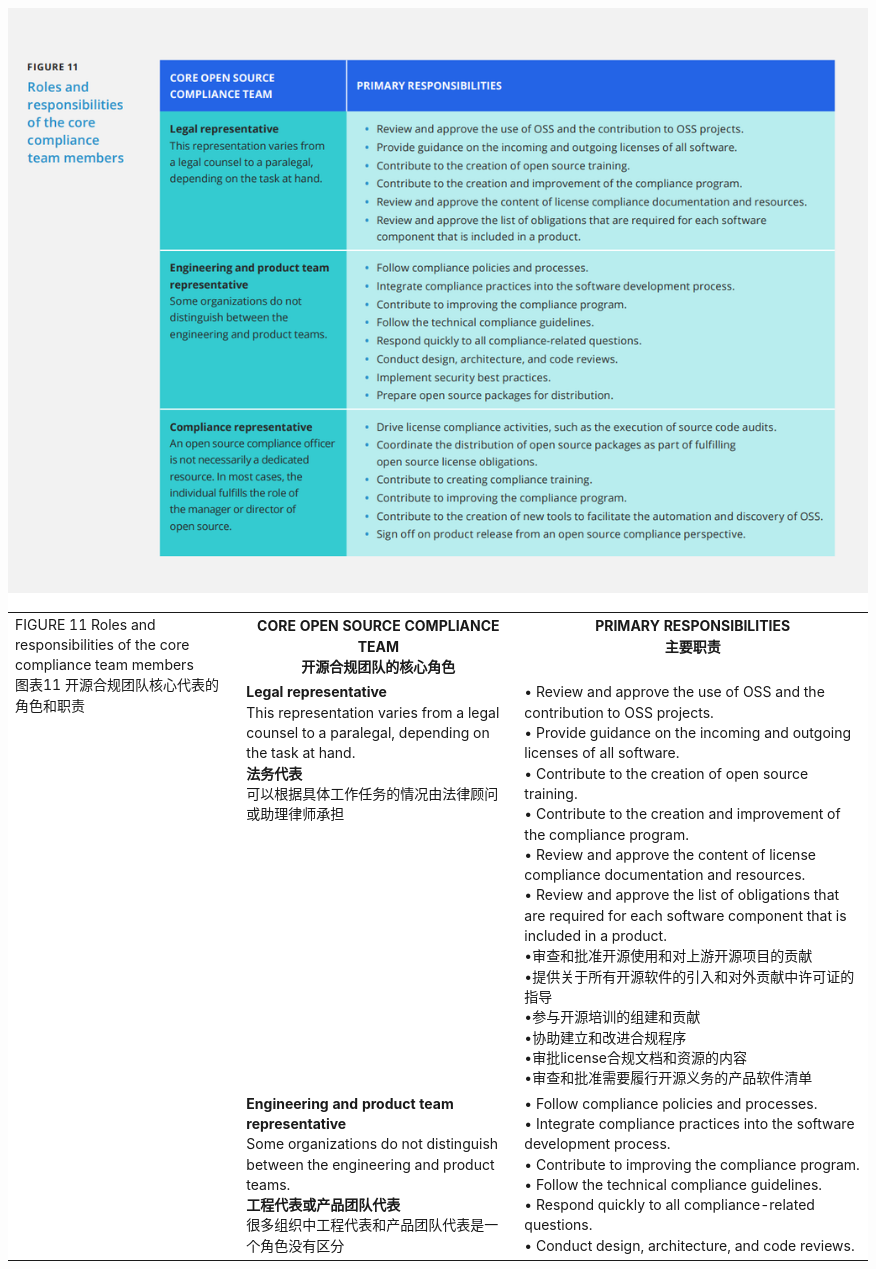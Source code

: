 ![](2022-08-26-17-52-08.png)
<table >
    <tr>
        <td rowspan="4"> FIGURE 11 Roles and responsibilities of the core compliance team members <br>图表11 开源合规团队核心代表的角色和职责 </td>
        <th >CORE OPEN SOURCE COMPLIANCE TEAM<br> 开源合规团队的核心角色</th> 
        <th >PRIMARY RESPONSIBILITIES<br> 主要职责</th> 
   </tr>
   <tr>
    <td > <b>Legal representative </b><br> This representation varies from a legal counsel to a paralegal, depending on the task at hand.<br><b> 法务代表</b><br> 可以根据具体工作任务的情况由法律顾问或助理律师承担 </td>
    <td > 
    • Review and approve the use of OSS and the contribution to OSS projects.<br>
• Provide guidance on the incoming and outgoing licenses of all software.<br>
• Contribute to the creation of open source training.<br>
• Contribute to the creation and improvement of the compliance program.<br>
• Review and approve the content of license compliance documentation and resources.<br>
• Review and approve the list of obligations that are required for each software
component that is included in a product.<br>•审查和批准开源使用和对上游开源项目的贡献<br>
•提供关于所有开源软件的引入和对外贡献中许可证的指导<br>
•参与开源培训的组建和贡献<br>
•协助建立和改进合规程序<br>
•审批license合规文档和资源的内容<br>
•审查和批准需要履行开源义务的产品软件清单</td>
   </tr>
   <tr>
    <td ><b> Engineering and product team representative</b><br>Some organizations do not distinguish between the engineering and product teams.<br> <b>工程代表或产品团队代表</b><br>很多组织中工程代表和产品团队代表是一个角色没有区分</td>
    <td > • Follow compliance policies and processes.<br>
• Integrate compliance practices into the software development process.<br>
• Contribute to improving the compliance program.<br>
• Follow the technical compliance guidelines.<br>
• Respond quickly to all compliance-related questions.<br>
• Conduct design, architecture, and code reviews.<br>